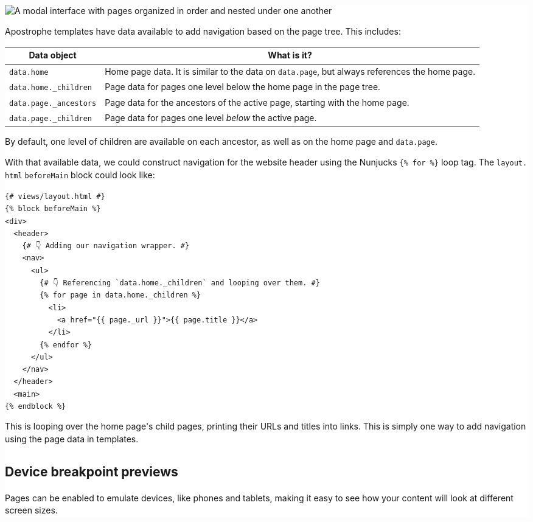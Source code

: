 ![A modal interface with pages organized in order and nested under one another](/images/new-page-tree.png)

Apostrophe templates have data available to add navigation based on the page tree. This includes:

| Data object | What is it? |
| ------ | ------ |
| `data.home` | Home page data. It is similar to the data on `data.page`, but always references the home page. |
| `data.home._children` | Page data for pages one level below the home page in the page tree. |
| `data.page._ancestors` | Page data for the ancestors of the active page, starting with the home page. |
| `data.page._children` | Page data for pages one level *below* the active page. |

By default, one level of children are available on each ancestor, as well as on the home page and `data.page`.

With that available data, we could construct navigation for the website header using the Nunjucks `{% for %}` loop tag. The `layout.html` `beforeMain` block could look like:

``` nunjucks
{# views/layout.html #}
{% block beforeMain %}
<div>
  <header>
    {# 👇 Adding our navigation wrapper. #}
    <nav>
      <ul>
        {# 👇 Referencing `data.home._children` and looping over them. #}
        {% for page in data.home._children %}
          <li>
            <a href="{{ page._url }}">{{ page.title }}</a>
          </li>
        {% endfor %}
      </ul>
    </nav>
  </header>
  <main>
{% endblock %}
```

This is looping over the home page's child pages, printing their URLs and titles into links. This is simply one way to add navigation using the page data in templates.

## Device breakpoint previews

Pages can be enabled to emulate devices, like phones and tablets, making it easy to see how your content will look at different screen sizes.

